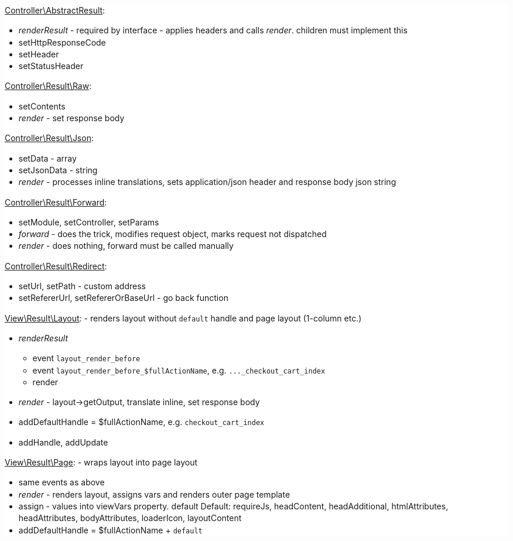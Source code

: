 [Controller\AbstractResult](https://github.com/magento/magento2/blob/2.3/lib/internal/Magento/Framework/Controller/AbstractResult.php):

- *renderResult* - required by interface - applies headers and calls *render*. children must implement this
- setHttpResponseCode
- setHeader
- setStatusHeader

[Controller\Result\Raw](https://github.com/magento/magento2/blob/2.3/lib/internal/Magento/Framework/Controller/Result/Raw.php):

- setContents
- *render* - set response body

[Controller\Result\Json](https://github.com/magento/magento2/blob/2.3/lib/internal/Magento/Framework/Controller/Result/Json.php):

- setData - array
- setJsonData - string
- *render* - processes inline translations, sets application/json header and response body json string

[Controller\Result\Forward](https://github.com/magento/magento2/blob/2.3/lib/internal/Magento/Framework/Controller/Result/Forward.php):

- setModule, setController, setParams
- *forward* - does the trick, modifies request object, marks request not dispatched
- *render* - does nothing, forward must be called manually

[Controller\Result\Redirect](https://github.com/magento/magento2/blob/2.3/lib/internal/Magento/Framework/Controller/Result/Redirect.php):

- setUrl, setPath - custom address
- setRefererUrl, setRefererOrBaseUrl - go back function

[View\Result\Layout](https://github.com/magento/magento2/blob/2.3/lib/internal/Magento/Framework/View/Result/Layout.php): - renders layout without `default` handle and page layout (1-column etc.)

- *renderResult*
  * event `layout_render_before`
  * event `layout_render_before_$fullActionName`, e.g. `..._checkout_cart_index`
  * render

- *render* - layout->getOutput, translate inline, set response body
- addDefaultHandle = $fullActionName, e.g. `checkout_cart_index`
- addHandle, addUpdate

[View\Result\Page](https://github.com/magento/magento2/blob/2.3/lib/internal/Magento/Framework/View/Result/Page.php): - wraps layout into page layout
- same events as above
- *render* - renders layout, assigns vars and renders outer page template
- assign - values into viewVars property. default
  Default: requireJs, headContent, headAdditional, htmlAttributes, headAttributes, bodyAttributes, loaderIcon, layoutContent
- addDefaultHandle = $fullActionName + `default`
